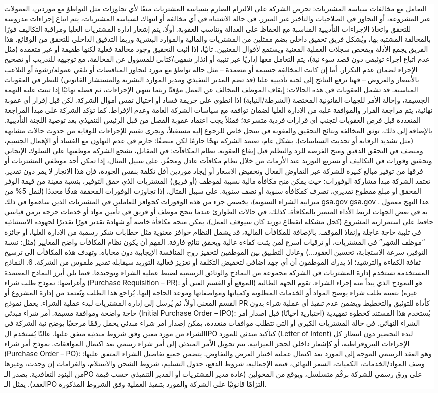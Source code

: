 التعامل مع مخالفات سياسة المشتريات: تحرص الشركة على الالتزام الصارم بسياسة المشتريات منعًا لأي تجاوزات مثل التواطؤ مع موردين، العمولات غير المشروعة، أو التجاوز في الصلاحيات والتأخير غير المبرر. في حالة الاشتباه في أي مخالفة أو انتهاك لسياسة المشتريات، يتم اتباع إجراءات مدروسة للتحقق واتخاذ الإجراءات التأديبية المناسبة مع الحفاظ على العدالة وتناسب العقوبة. أولًا، يتم إشعار إدارة المشتريات العليا ومراقبة التكاليف فورًا بالمخالفة المشتبه بها، ويُشكل فريق تحقيق داخلي يضم ممثلين من المشتريات والمالية والموارد البشرية وربما التدقيق الداخلي للتحقق من الوقائع. هذا الفريق يجمع الأدلة ويفحص سجلات العملية المعنية ويستمع لأقوال المعنيين. ثانيًا، إذا أثبت التحقيق وجود مخالفة فعلية لكنها طفيفة أو غير متعمدة (مثل عدم اتباع إجراء توثيقي دون قصد سوء نية)، يتم التعامل معها إداريًا عبر تنبيه أو إنذار شفهي/كتابي للمسؤول عن المخالفة، مع توجيهه للتدريب أو تصحيح الإجراء لضمان عدم التكرار. أما إن كانت المخالفة جسيمة أو متعمدة – مثل حالة تواطؤ مع مورد لتجاوز المناقصات أو تلقي عمولة/رشوة أو التلاعب بالأسعار والعروض – فهنا ترفع النتائج إلى لجنة تأديبية عليا (قد تضم المدير التنفيذي ومدير الموارد البشرية والمستشار القانوني) للنظر في العقوبات المناسبة. قد تشمل العقوبات في هذه الحالات: إيقاف الموظف المخالف عن العمل مؤقتًا ريثما تنتهي الإجراءات، ثم فصله نهائيًا إذا ثبتت عليه التهمة الجسيمة، وإحالة الأمر للجهات القانونية المختصة (الشرطة/النيابة) إذا انطوى على جريمة فساد أو احتيال تمس أموال الشركة. لكن قبل إقرار أي عقوبة نهائية، يتم مراجعة القرار والموافقة عليه من الإدارة العليا لضمان توافقه مع سياسات الشركة العامة وعدم الإفراط. كما تؤكد الشركة على مبدأ المراجعة المتعددة قبل فرض العقوبات لتجنب أي قرارات فردية متسرعة؛ فمثلاً يجب اعتماد عقوبة الفصل من قبل الرئيس التنفيذي بعد توصية اللجنة التأديبية. بالإضافة إلى ذلك، توثق المخالفة ونتائج التحقيق والعقوبة في سجل خاص للرجوع إليه مستقبلاً، ويجرى تقييم للإجراءات للوقاية من حدوث حالات مشابهة (مثل تشديد الرقابة أو تحديث السياسات). بشكل عام، تعتمد الشركة نهجًا حازمًا لكن منصفًا: حازم في عدم التهاون مع الفساد أو الإهمال الجسيم، ومنصف في التحقق الدقيق ومنح الفرصة للرد والتظلم قبل إيقاع العقوبة. نظام المكافآت: في المقابل، تشجع الشركة موظفيها على السلوك الإيجابي وتحقيق وفورات في التكاليف أو تسريع التوريد عند الأزمات من خلال نظام مكافآت عادل ومحفّز. على سبيل المثال، إذا تمكن أحد موظفي المشتريات أو فرقها من توفير مبالغ كبيرة للشركة عبر التفاوض الفعال وتخفيض الأسعار أو إيجاد موردين أقل تكلفة بنفس الجودة، فإن هذا الإنجاز لا يمر دون تقدير. تعتمد الشركة مبدأ مشاركة الوفورات: حيث يمكن منح مكافأة مالية نسبية لموظف (أو فريق) المشتريات الذي حقق التوفير، بنسبة معينة من قيمة الوفر المحقق أو مبلغ مقطوع تقديري، تصرف كمكافأة سنوية أو نصف سنوية. على سبيل المثال، إذا تجاوزت الوفورات المحققة هدفًا محددًا (لنقل 5% من ميزانية الشراء السنوية)، يخصص جزء من هذه الوفورات كحوافز للعاملين في المشتريات الذين ساهموا في ذلك
gsa.gov
gsa.gov
. هذا النهج معمول به في بعض الجهات لربط الأداء المتميز بالمكافأة. كذلك، في حالات الطوارئ عندما ينجح موظف أو فريق في تأمين مواد أو خدمات حرجة بزمن قياسي حافظ على استمرارية المشروع (كحل مشكلة انقطاع توريد كان سيوقف العمل)، يمكن منحه مكافأة خاصة أو شهادة تقدير فورًا تقديرًا لجهوده الاستثنائية في تلبية حاجة عاجلة وإنقاذ الموقف. بالإضافة للمكافآت المالية، قد يشمل النظام حوافز معنوية مثل خطابات شكر رسمية من الإدارة العليا، أو جائزة “موظف الشهر” في المشتريات، أو ترقيات أسرع لمن يثبت كفاءة عالية ويحقق نتائج فارقة. المهم أن يكون نظام المكافآت واضح المعايير (مثل: نسبة التوفير، سرعة الاستجابة، تحسين العقود...) وعادل التطبيق بين الموظفين لتحفيز روح المنافسة الإيجابية دون محاباة. وتهدف هذه المكافآت إلى ترسيخ ثقافة الكفاءة والترشيد؛ إذ يدرك الموظفون أن أي جهد إضافي لتخفيض التكلفة أو تعزيز فعالية التوريد سيقابله تقدير ملموس من الشركة.
6. النماذج المستخدمة
تستخدم إدارة المشتريات في الشركة مجموعة من النماذج والوثائق الرسمية لضبط عملية الشراء وتوحيدها. فيما يلي أبرز النماذج المعتمدة وأغراضها:
نموذج طلب شراء (Purchase Requisition – PR): هو النموذج الذي يبدأ منه إجراء الشراء. تقوم الجهة الطالبة (الموقع أو القسم الفني أو غيره) بتعبئة طلب شراء يوضح المواد أو الخدمات المطلوبة وكمياتها ومواصفاتها وموعد الحاجة إليها. يُراجع هذا الطلب ويُعتمد من إدارة المشروع أو القسم المعني أولاً، ثم يُرسل إلى إدارة المشتريات لبدء عملية الشراء. يعمل نموذج PR كأداة للتوثيق والتخطيط ويضمن عدم تنفيذ أي عملية شراء بدون حاجة واضحة وموافقة مسبقة.
أمر شراء مبدئي (Initial Purchase Order – IPO): يُستخدم هذا المستند كخطوة تمهيدية (اختيارية أحيانًا) قبل إصدار أمر الشراء النهائي. في حالة المشتريات الكبرى أو التي تتطلب موافقات متعددة، يمكن إصدار أمر شراء مبدئي يحمل رقمًا مرجعيًا يوضح نية الشركة في الشراء من مورد معين وفق شروط مبدئية متفق عليها. غالبًا يُستخدم الIPO كتأكيد مبدئي للمورد (Letter of Intent) لبدء التحضير دون انتظار كل الإجراءات البيروقراطية، أو كإشعار داخلي لحجز الميزانية. يتم تحويل الأمر المبدئي إلى أمر شراء رسمي بعد اكتمال الموافقات.
نموذج أمر شراء (Purchase Order – PO): وهو العقد الرسمي الموجه إلى المورد بعد اكتمال عملية اختيار العرض والتفاوض. يتضمن جميع تفاصيل الشراء المتفق عليها: وصف المواد/الخدمات، الكميات، السعر النهائي، قيمة الإجمالية، شروط الدفع، جدول التسليم، شروط الشحن والاستلام، والغرامات إن وجدت، وغيرها من البنود التعاقدية. يصدر الـPO على ورق رسمي للشركة برقْم متسلسل، ويوقع من المخولين (عادة مدير المشتريات أو المدير التنفيذي حسب قيمة العقد). يمثل الـPO التزامًا قانونيًا على الشركة والمورد بتنفيذ العملية وفق الشروط المذكورة.